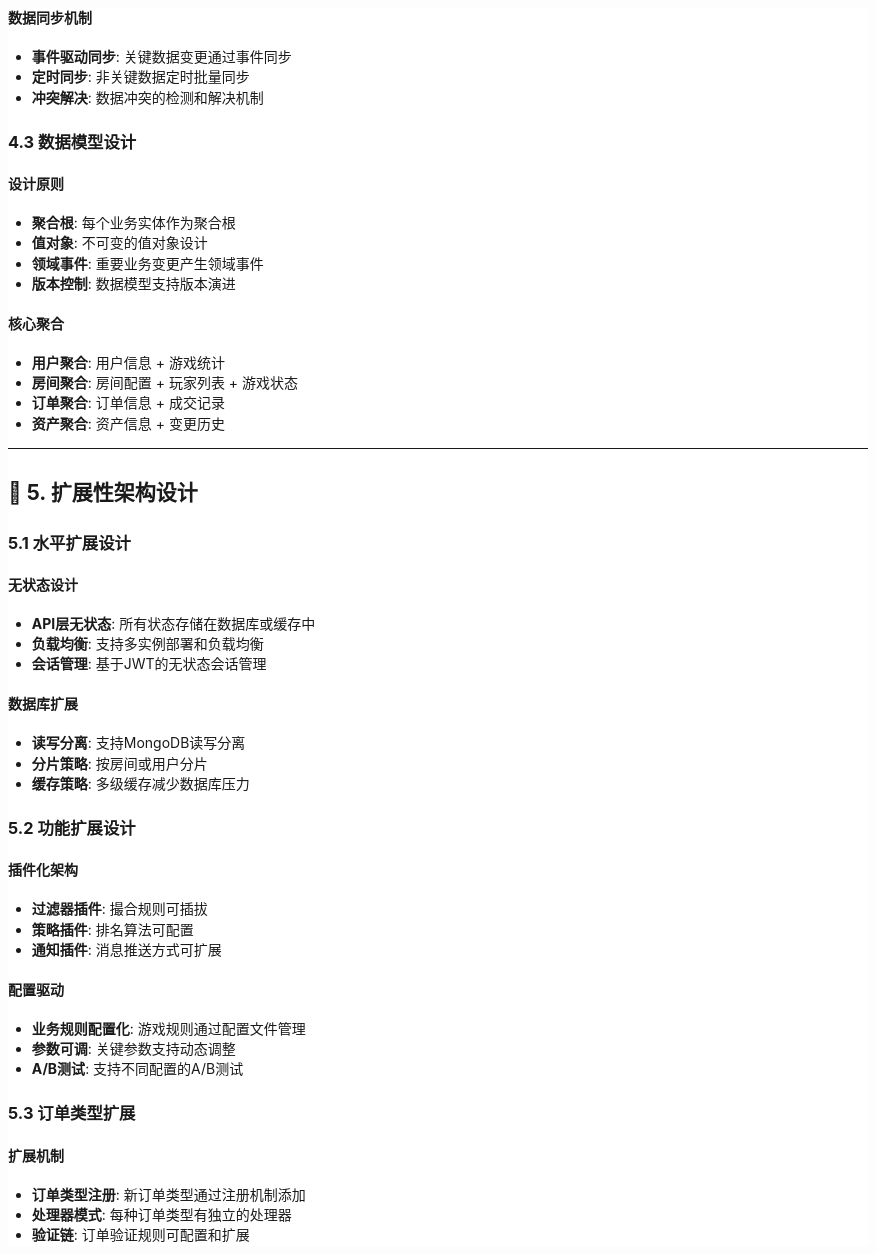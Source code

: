#### 数据同步机制
- **事件驱动同步**: 关键数据变更通过事件同步
- **定时同步**: 非关键数据定时批量同步
- **冲突解决**: 数据冲突的检测和解决机制

### 4.3 数据模型设计

#### 设计原则
- **聚合根**: 每个业务实体作为聚合根
- **值对象**: 不可变的值对象设计
- **领域事件**: 重要业务变更产生领域事件
- **版本控制**: 数据模型支持版本演进

#### 核心聚合
- **用户聚合**: 用户信息 + 游戏统计
- **房间聚合**: 房间配置 + 玩家列表 + 游戏状态
- **订单聚合**: 订单信息 + 成交记录
- **资产聚合**: 资产信息 + 变更历史

---

## 🚀 5. 扩展性架构设计

### 5.1 水平扩展设计

#### 无状态设计
- **API层无状态**: 所有状态存储在数据库或缓存中
- **负载均衡**: 支持多实例部署和负载均衡
- **会话管理**: 基于JWT的无状态会话管理

#### 数据库扩展
- **读写分离**: 支持MongoDB读写分离
- **分片策略**: 按房间或用户分片
- **缓存策略**: 多级缓存减少数据库压力

### 5.2 功能扩展设计

#### 插件化架构
- **过滤器插件**: 撮合规则可插拔
- **策略插件**: 排名算法可配置
- **通知插件**: 消息推送方式可扩展

#### 配置驱动
- **业务规则配置化**: 游戏规则通过配置文件管理
- **参数可调**: 关键参数支持动态调整
- **A/B测试**: 支持不同配置的A/B测试

### 5.3 订单类型扩展

#### 扩展机制
- **订单类型注册**: 新订单类型通过注册机制添加
- **处理器模式**: 每种订单类型有独立的处理器
- **验证链**: 订单验证规则可配置和扩展
